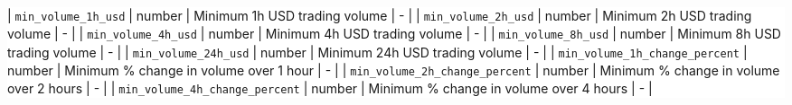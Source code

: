 | `min_volume_1h_usd`             | number              | Minimum 1h USD trading volume                  | -                                                                                                                                                                                                                                                                                                                                                                                                                                                                                                                                                                                                            |
| `min_volume_2h_usd`             | number              | Minimum 2h USD trading volume                  | -                                                                                                                                                                                                                                                                                                                                                                                                                                                                                                                                                                                                            |
| `min_volume_4h_usd`             | number              | Minimum 4h USD trading volume                  | -                                                                                                                                                                                                                                                                                                                                                                                                                                                                                                                                                                                                            |
| `min_volume_8h_usd`             | number              | Minimum 8h USD trading volume                  | -                                                                                                                                                                                                                                                                                                                                                                                                                                                                                                                                                                                                            |
| `min_volume_24h_usd`            | number              | Minimum 24h USD trading volume                 | -                                                                                                                                                                                                                                                                                                                                                                                                                                                                                                                                                                                                            |
| `min_volume_1h_change_percent`  | number              | Minimum % change in volume over 1 hour         | -                                                                                                                                                                                                                                                                                                                                                                                                                                                                                                                                                                                                            |
| `min_volume_2h_change_percent`  | number              | Minimum % change in volume over 2 hours        | -                                                                                                                                                                                                                                                                                                                                                                                                                                                                                                                                                                                                            |
| `min_volume_4h_change_percent`  | number              | Minimum % change in volume over 4 hours        | -                                                                                                                                                                                                                                                                                                                                                                                                                                                                                                                                                                                                            |